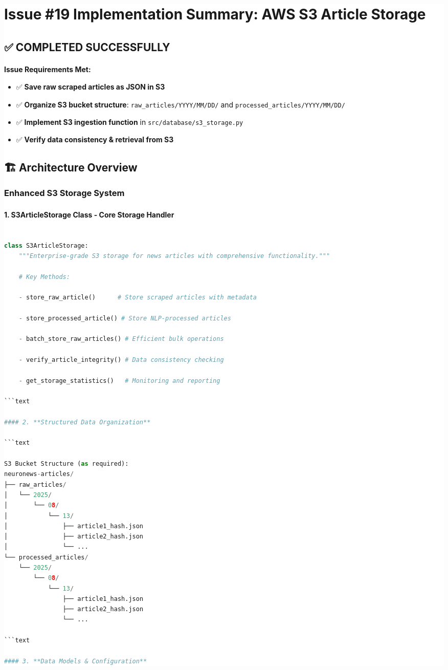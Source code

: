# Issue #19 Implementation Summary: AWS S3 Article Storage

## ✅ COMPLETED SUCCESSFULLY

**Issue Requirements Met:**

- ✅ **Save raw scraped articles as JSON in S3**

- ✅ **Organize S3 bucket structure**: `raw_articles/YYYY/MM/DD/` and `processed_articles/YYYY/MM/DD/`

- ✅ **Implement S3 ingestion function** in `src/database/s3_storage.py`

- ✅ **Verify data consistency & retrieval from S3**

## 🏗️ Architecture Overview

### Enhanced S3 Storage System

#### 1. **S3ArticleStorage Class** - Core Storage Handler

```python

class S3ArticleStorage:
    """Enterprise-grade S3 storage for news articles with comprehensive functionality."""

    # Key Methods:

    - store_raw_article()      # Store scraped articles with metadata

    - store_processed_article() # Store NLP-processed articles

    - batch_store_raw_articles() # Efficient bulk operations

    - verify_article_integrity() # Data consistency checking

    - get_storage_statistics()   # Monitoring and reporting

```text

#### 2. **Structured Data Organization**

```text

S3 Bucket Structure (as required):
neuronews-articles/
├── raw_articles/
│   └── 2025/
│       └── 08/
│           └── 13/
│               ├── article1_hash.json
│               ├── article2_hash.json
│               └── ...
└── processed_articles/
    └── 2025/
        └── 08/
            └── 13/
                ├── article1_hash.json
                ├── article2_hash.json
                └── ...

```text

#### 3. **Data Models & Configuration**
```